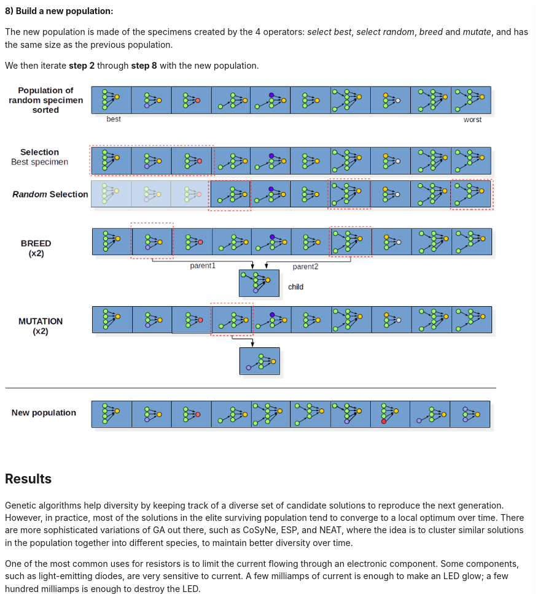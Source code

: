 **8) Build a new population:**

The new population is made of the specimens created by the 4 operators: *select best*, *select random*, *breed* and *mutate*, and has the same size as the previous population.

We then iterate **step 2** through **step 8** with the new population.

<img src="/images/20180320/operators.png" width="800rem">


## Results

Genetic algorithms help diversity by keeping track of a diverse set of candidate solutions to reproduce the next generation. However, in practice, most of the solutions in the elite surviving population tend to converge to a local optimum over time. There are more sophisticated variations of GA out there, such as CoSyNe, ESP, and NEAT, where the idea is to cluster similar solutions in the population together into different species, to maintain better diversity over time.


One of the most common uses for resistors is to limit the current flowing through an electronic component. Some components, such as light-emitting diodes, are very sensitive to current. A few milliamps of current is enough to make an LED glow; a few hundred milliamps is enough to destroy the LED.
